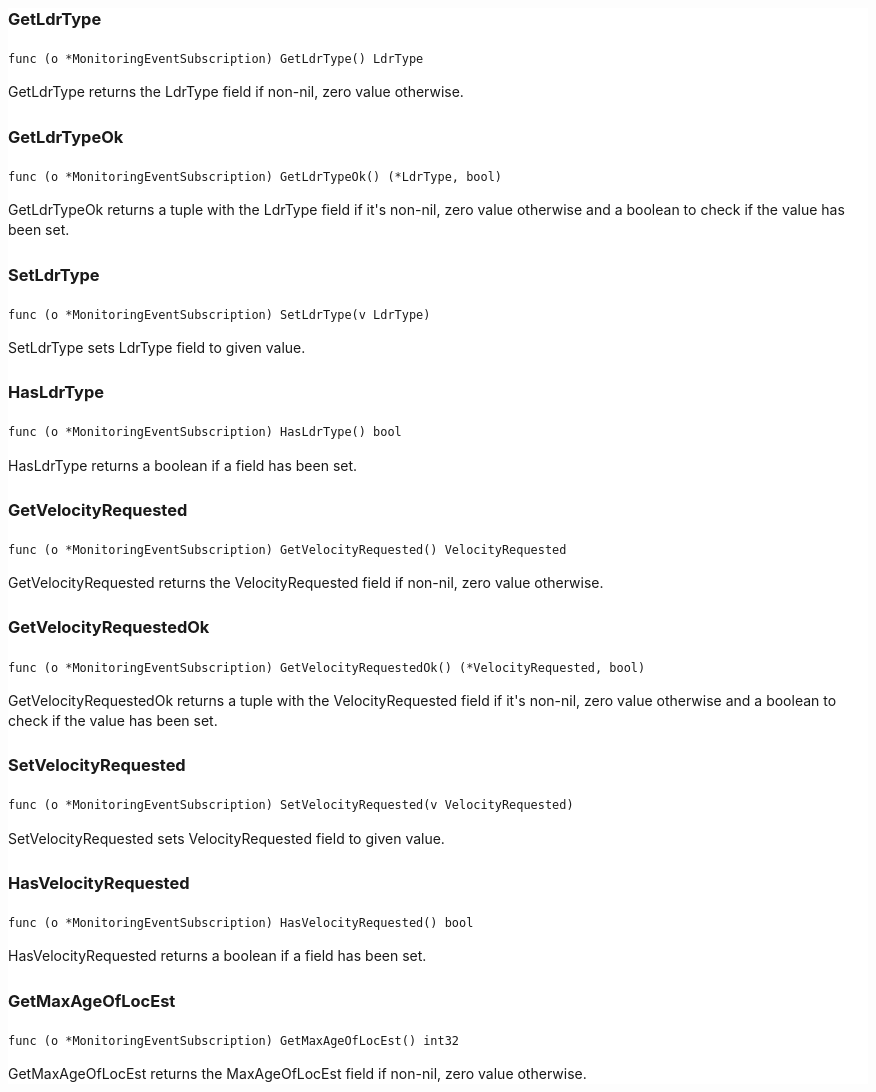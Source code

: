 ### GetLdrType

`func (o *MonitoringEventSubscription) GetLdrType() LdrType`

GetLdrType returns the LdrType field if non-nil, zero value otherwise.

### GetLdrTypeOk

`func (o *MonitoringEventSubscription) GetLdrTypeOk() (*LdrType, bool)`

GetLdrTypeOk returns a tuple with the LdrType field if it's non-nil, zero value otherwise
and a boolean to check if the value has been set.

### SetLdrType

`func (o *MonitoringEventSubscription) SetLdrType(v LdrType)`

SetLdrType sets LdrType field to given value.

### HasLdrType

`func (o *MonitoringEventSubscription) HasLdrType() bool`

HasLdrType returns a boolean if a field has been set.

### GetVelocityRequested

`func (o *MonitoringEventSubscription) GetVelocityRequested() VelocityRequested`

GetVelocityRequested returns the VelocityRequested field if non-nil, zero value otherwise.

### GetVelocityRequestedOk

`func (o *MonitoringEventSubscription) GetVelocityRequestedOk() (*VelocityRequested, bool)`

GetVelocityRequestedOk returns a tuple with the VelocityRequested field if it's non-nil, zero value otherwise
and a boolean to check if the value has been set.

### SetVelocityRequested

`func (o *MonitoringEventSubscription) SetVelocityRequested(v VelocityRequested)`

SetVelocityRequested sets VelocityRequested field to given value.

### HasVelocityRequested

`func (o *MonitoringEventSubscription) HasVelocityRequested() bool`

HasVelocityRequested returns a boolean if a field has been set.

### GetMaxAgeOfLocEst

`func (o *MonitoringEventSubscription) GetMaxAgeOfLocEst() int32`

GetMaxAgeOfLocEst returns the MaxAgeOfLocEst field if non-nil, zero value otherwise.

